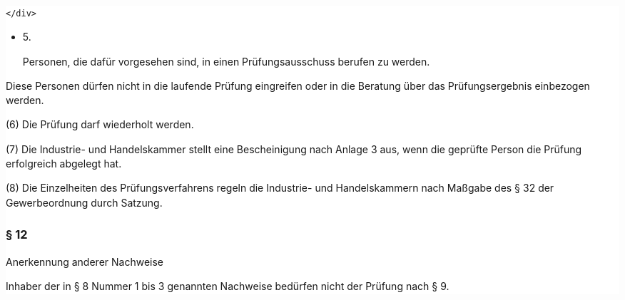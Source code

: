     </div>

  - 5\.
    
    <div>
    
    Personen, die dafür vorgesehen sind, in einen Prüfungsausschuss
    berufen zu werden.
    
    </div>

Diese Personen dürfen nicht in die laufende Prüfung eingreifen oder in
die Beratung über das Prüfungsergebnis einbezogen werden.

</div>

<div class="jurAbsatz">

(6) Die Prüfung darf wiederholt werden.

</div>

<div class="jurAbsatz">

(7) Die Industrie- und Handelskammer stellt eine Bescheinigung nach
Anlage 3 aus, wenn die geprüfte Person die Prüfung erfolgreich abgelegt
hat.

</div>

<div class="jurAbsatz">

(8) Die Einzelheiten des Prüfungsverfahrens regeln die Industrie- und
Handelskammern nach Maßgabe des § 32 der Gewerbeordnung durch Satzung.

</div>

</div>

</div>

</div>

<span id="BJNR069200019BJNE001400000.html"></span>

### § 12  
Anerkennung anderer Nachweise

<div>

<div class="jnhtml">

<div>

<div class="jurAbsatz">

Inhaber der in § 8 Nummer 1 bis 3 genannten Nachweise bedürfen nicht der
Prüfung nach § 9.

</div>

</div>
